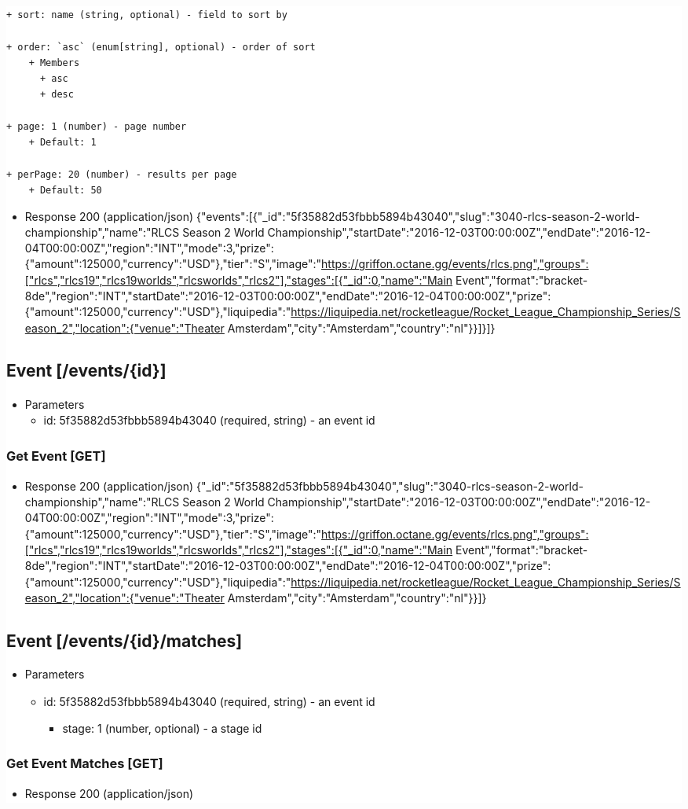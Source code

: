     + sort: name (string, optional) - field to sort by
    
    + order: `asc` (enum[string], optional) - order of sort
        + Members
          + asc
          + desc
    
    + page: 1 (number) - page number
        + Default: 1
    
    + perPage: 20 (number) - results per page
        + Default: 50

* Response 200 (application/json)
  {"events":[{"\_id":"5f35882d53fbbb5894b43040","slug":"3040-rlcs-season-2-world-championship","name":"RLCS Season 2 World Championship","startDate":"2016-12-03T00:00:00Z","endDate":"2016-12-04T00:00:00Z","region":"INT","mode":3,"prize":{"amount":125000,"currency":"USD"},"tier":"S","image":"https://griffon.octane.gg/events/rlcs.png","groups":["rlcs","rlcs19","rlcs19worlds","rlcsworlds","rlcs2"],"stages":[{"_id":0,"name":"Main Event","format":"bracket-8de","region":"INT","startDate":"2016-12-03T00:00:00Z","endDate":"2016-12-04T00:00:00Z","prize":{"amount":125000,"currency":"USD"},"liquipedia":"https://liquipedia.net/rocketleague/Rocket_League_Championship_Series/Season_2","location":{"venue":"Theater Amsterdam","city":"Amsterdam","country":"nl"}}]}]}

## Event [/events/{id}]

- Parameters
  + id: 5f35882d53fbbb5894b43040 (required, string) - an event id

### Get Event [GET]

- Response 200 (application/json)
  {"\_id":"5f35882d53fbbb5894b43040","slug":"3040-rlcs-season-2-world-championship","name":"RLCS Season 2 World Championship","startDate":"2016-12-03T00:00:00Z","endDate":"2016-12-04T00:00:00Z","region":"INT","mode":3,"prize":{"amount":125000,"currency":"USD"},"tier":"S","image":"https://griffon.octane.gg/events/rlcs.png","groups":["rlcs","rlcs19","rlcs19worlds","rlcsworlds","rlcs2"],"stages":[{"_id":0,"name":"Main Event","format":"bracket-8de","region":"INT","startDate":"2016-12-03T00:00:00Z","endDate":"2016-12-04T00:00:00Z","prize":{"amount":125000,"currency":"USD"},"liquipedia":"https://liquipedia.net/rocketleague/Rocket_League_Championship_Series/Season_2","location":{"venue":"Theater Amsterdam","city":"Amsterdam","country":"nl"}}]}

## Event [/events/{id}/matches]

- Parameters
  + id: 5f35882d53fbbb5894b43040 (required, string) - an event id

    + stage: 1 (number, optional) - a stage id

### Get Event Matches [GET]

- Response 200 (application/json)
